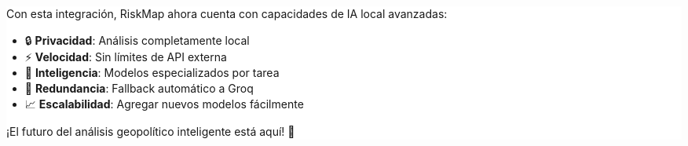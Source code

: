 Con esta integración, RiskMap ahora cuenta con capacidades de IA local avanzadas:

- 🔒 **Privacidad**: Análisis completamente local
- ⚡ **Velocidad**: Sin límites de API externa
- 🧠 **Inteligencia**: Modelos especializados por tarea
- 🔄 **Redundancia**: Fallback automático a Groq
- 📈 **Escalabilidad**: Agregar nuevos modelos fácilmente

¡El futuro del análisis geopolítico inteligente está aquí! 🚀
